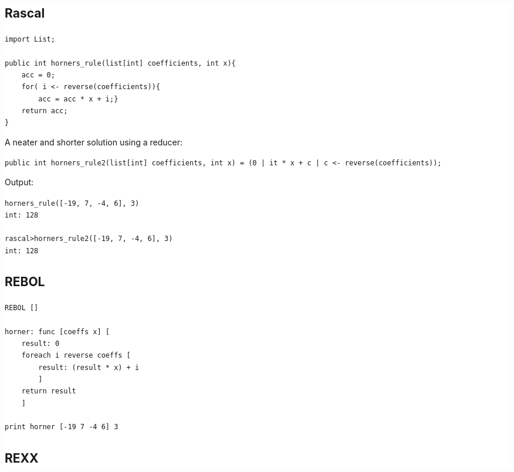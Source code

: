 

## Rascal


```rascal
import List;

public int horners_rule(list[int] coefficients, int x){
	acc = 0;
	for( i <- reverse(coefficients)){
		acc = acc * x + i;}
	return acc;
}
```

A neater and shorter solution using a reducer:

```rascal
public int horners_rule2(list[int] coefficients, int x) = (0 | it * x + c | c <- reverse(coefficients));
```

Output:

```rascal>rascal
horners_rule([-19, 7, -4, 6], 3)
int: 128

rascal>horners_rule2([-19, 7, -4, 6], 3)
int: 128
```



## REBOL



```rebol
REBOL []

horner: func [coeffs x] [
    result: 0
    foreach i reverse coeffs [
        result: (result * x) + i
        ]
    return result
    ]

print horner [-19 7 -4 6] 3
```



## REXX
